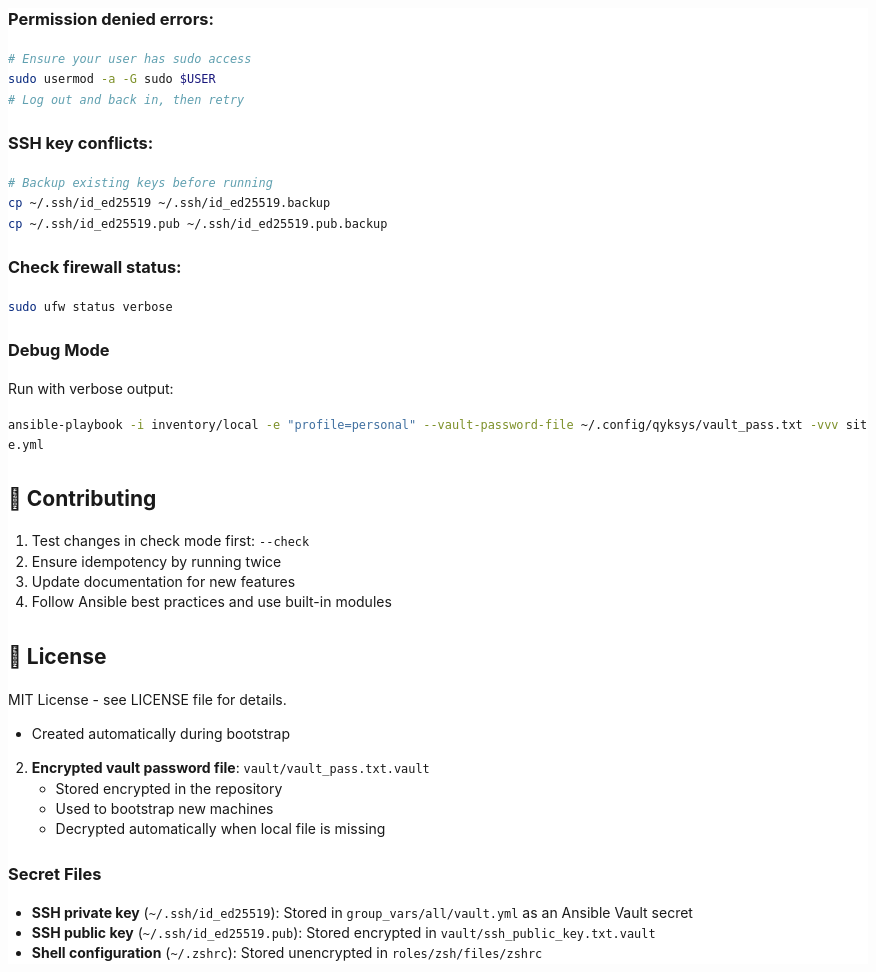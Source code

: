 ### Permission denied errors:
```bash
# Ensure your user has sudo access
sudo usermod -a -G sudo $USER
# Log out and back in, then retry
```

### SSH key conflicts:
```bash
# Backup existing keys before running
cp ~/.ssh/id_ed25519 ~/.ssh/id_ed25519.backup
cp ~/.ssh/id_ed25519.pub ~/.ssh/id_ed25519.pub.backup
```

### Check firewall status:
```bash
sudo ufw status verbose
```

### Debug Mode

Run with verbose output:
```bash
ansible-playbook -i inventory/local -e "profile=personal" --vault-password-file ~/.config/qyksys/vault_pass.txt -vvv site.yml
```

## 🤝 Contributing

1. Test changes in check mode first: `--check`
2. Ensure idempotency by running twice
3. Update documentation for new features
4. Follow Ansible best practices and use built-in modules

## 📄 License

MIT License - see LICENSE file for details.
   - Created automatically during bootstrap

2. **Encrypted vault password file**: `vault/vault_pass.txt.vault`
   - Stored encrypted in the repository
   - Used to bootstrap new machines
   - Decrypted automatically when local file is missing

### Secret Files

- **SSH private key** (`~/.ssh/id_ed25519`): Stored in `group_vars/all/vault.yml` as an Ansible Vault secret
- **SSH public key** (`~/.ssh/id_ed25519.pub`): Stored encrypted in `vault/ssh_public_key.txt.vault`
- **Shell configuration** (`~/.zshrc`): Stored unencrypted in `roles/zsh/files/zshrc`
